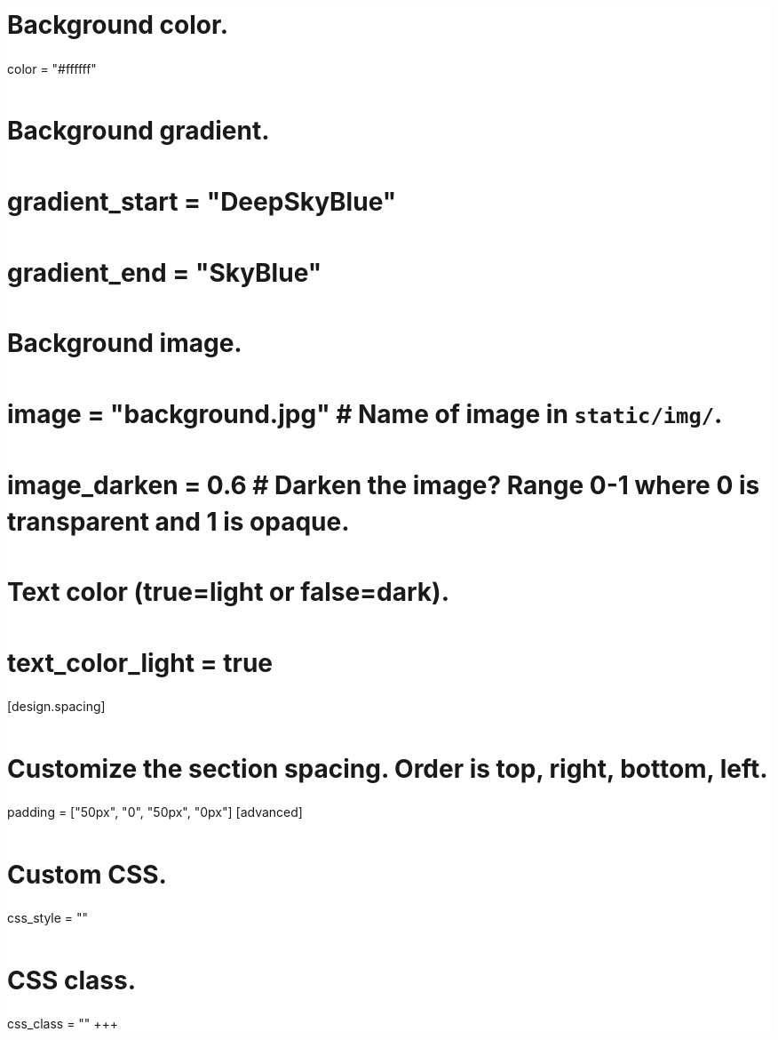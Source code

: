   # Background color.
  color = "#ffffff"
  
  # Background gradient.
  # gradient_start = "DeepSkyBlue"
  # gradient_end = "SkyBlue"
  
  # Background image.
  # image = "background.jpg"  # Name of image in `static/img/`.
  # image_darken = 0.6  # Darken the image? Range 0-1 where 0 is transparent and 1 is opaque.

  # Text color (true=light or false=dark).
  #  text_color_light = true  
  [design.spacing]
  # Customize the section spacing. Order is top, right, bottom, left.
  padding = ["50px", "0", "50px", "0px"]
[advanced]
 # Custom CSS. 
 css_style = ""
 
 # CSS class.
 css_class = ""
+++

